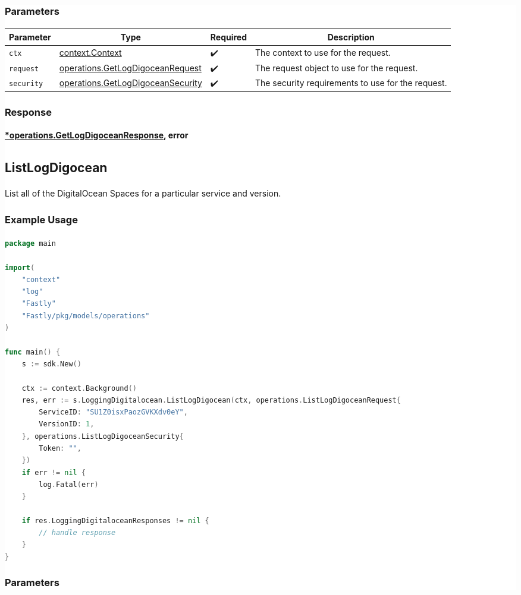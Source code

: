 ### Parameters

| Parameter                                                                              | Type                                                                                   | Required                                                                               | Description                                                                            |
| -------------------------------------------------------------------------------------- | -------------------------------------------------------------------------------------- | -------------------------------------------------------------------------------------- | -------------------------------------------------------------------------------------- |
| `ctx`                                                                                  | [context.Context](https://pkg.go.dev/context#Context)                                  | :heavy_check_mark:                                                                     | The context to use for the request.                                                    |
| `request`                                                                              | [operations.GetLogDigoceanRequest](../../models/operations/getlogdigoceanrequest.md)   | :heavy_check_mark:                                                                     | The request object to use for the request.                                             |
| `security`                                                                             | [operations.GetLogDigoceanSecurity](../../models/operations/getlogdigoceansecurity.md) | :heavy_check_mark:                                                                     | The security requirements to use for the request.                                      |


### Response

**[*operations.GetLogDigoceanResponse](../../models/operations/getlogdigoceanresponse.md), error**


## ListLogDigocean

List all of the DigitalOcean Spaces for a particular service and version.

### Example Usage

```go
package main

import(
	"context"
	"log"
	"Fastly"
	"Fastly/pkg/models/operations"
)

func main() {
    s := sdk.New()

    ctx := context.Background()
    res, err := s.LoggingDigitalocean.ListLogDigocean(ctx, operations.ListLogDigoceanRequest{
        ServiceID: "SU1Z0isxPaozGVKXdv0eY",
        VersionID: 1,
    }, operations.ListLogDigoceanSecurity{
        Token: "",
    })
    if err != nil {
        log.Fatal(err)
    }

    if res.LoggingDigitaloceanResponses != nil {
        // handle response
    }
}
```

### Parameters
